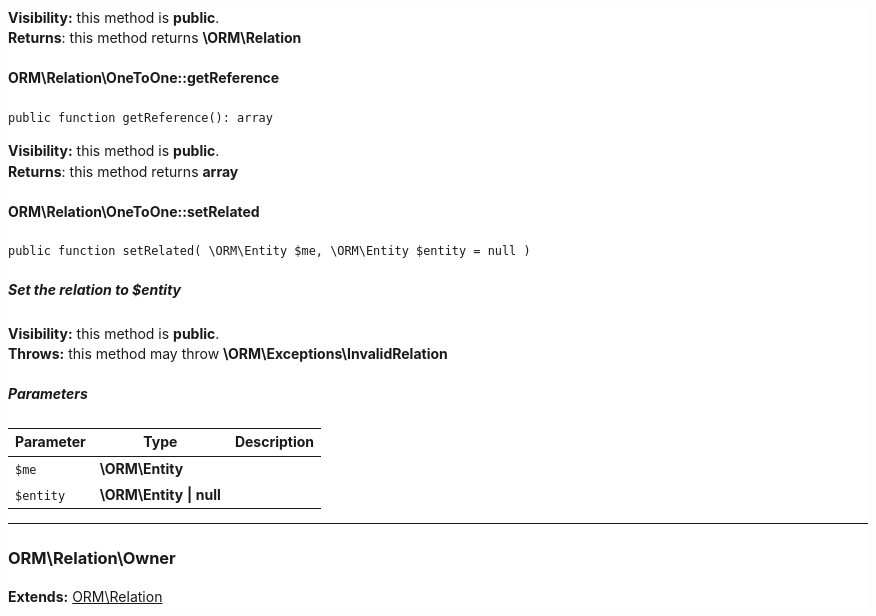 


**Visibility:** this method is **public**.
<br />
 **Returns**: this method returns **\ORM\Relation**
<br />



#### ORM\Relation\OneToOne::getReference

```php?start_inline=true
public function getReference(): array
```




**Visibility:** this method is **public**.
<br />
 **Returns**: this method returns **array**
<br />



#### ORM\Relation\OneToOne::setRelated

```php?start_inline=true
public function setRelated( \ORM\Entity $me, \ORM\Entity $entity = null )
```

##### Set the relation to $entity



**Visibility:** this method is **public**.
<br />
**Throws:** this method may throw **\ORM\Exceptions\InvalidRelation**<br />

##### Parameters

| Parameter | Type | Description |
|-----------|------|-------------|
| `$me` | **\ORM\Entity**  |  |
| `$entity` | **\ORM\Entity &#124; null**  |  |





---

### ORM\Relation\Owner

**Extends:** [ORM\Relation](#ormrelation)







